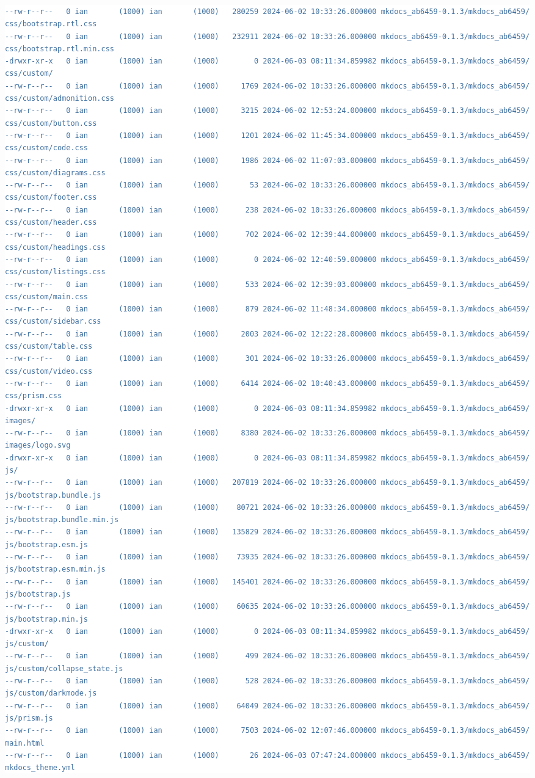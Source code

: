 ```diff
--rw-r--r--   0 ian       (1000) ian       (1000)   280259 2024-06-02 10:33:26.000000 mkdocs_ab6459-0.1.3/mkdocs_ab6459/css/bootstrap.rtl.css
--rw-r--r--   0 ian       (1000) ian       (1000)   232911 2024-06-02 10:33:26.000000 mkdocs_ab6459-0.1.3/mkdocs_ab6459/css/bootstrap.rtl.min.css
-drwxr-xr-x   0 ian       (1000) ian       (1000)        0 2024-06-03 08:11:34.859982 mkdocs_ab6459-0.1.3/mkdocs_ab6459/css/custom/
--rw-r--r--   0 ian       (1000) ian       (1000)     1769 2024-06-02 10:33:26.000000 mkdocs_ab6459-0.1.3/mkdocs_ab6459/css/custom/admonition.css
--rw-r--r--   0 ian       (1000) ian       (1000)     3215 2024-06-02 12:53:24.000000 mkdocs_ab6459-0.1.3/mkdocs_ab6459/css/custom/button.css
--rw-r--r--   0 ian       (1000) ian       (1000)     1201 2024-06-02 11:45:34.000000 mkdocs_ab6459-0.1.3/mkdocs_ab6459/css/custom/code.css
--rw-r--r--   0 ian       (1000) ian       (1000)     1986 2024-06-02 11:07:03.000000 mkdocs_ab6459-0.1.3/mkdocs_ab6459/css/custom/diagrams.css
--rw-r--r--   0 ian       (1000) ian       (1000)       53 2024-06-02 10:33:26.000000 mkdocs_ab6459-0.1.3/mkdocs_ab6459/css/custom/footer.css
--rw-r--r--   0 ian       (1000) ian       (1000)      238 2024-06-02 10:33:26.000000 mkdocs_ab6459-0.1.3/mkdocs_ab6459/css/custom/header.css
--rw-r--r--   0 ian       (1000) ian       (1000)      702 2024-06-02 12:39:44.000000 mkdocs_ab6459-0.1.3/mkdocs_ab6459/css/custom/headings.css
--rw-r--r--   0 ian       (1000) ian       (1000)        0 2024-06-02 12:40:59.000000 mkdocs_ab6459-0.1.3/mkdocs_ab6459/css/custom/listings.css
--rw-r--r--   0 ian       (1000) ian       (1000)      533 2024-06-02 12:39:03.000000 mkdocs_ab6459-0.1.3/mkdocs_ab6459/css/custom/main.css
--rw-r--r--   0 ian       (1000) ian       (1000)      879 2024-06-02 11:48:34.000000 mkdocs_ab6459-0.1.3/mkdocs_ab6459/css/custom/sidebar.css
--rw-r--r--   0 ian       (1000) ian       (1000)     2003 2024-06-02 12:22:28.000000 mkdocs_ab6459-0.1.3/mkdocs_ab6459/css/custom/table.css
--rw-r--r--   0 ian       (1000) ian       (1000)      301 2024-06-02 10:33:26.000000 mkdocs_ab6459-0.1.3/mkdocs_ab6459/css/custom/video.css
--rw-r--r--   0 ian       (1000) ian       (1000)     6414 2024-06-02 10:40:43.000000 mkdocs_ab6459-0.1.3/mkdocs_ab6459/css/prism.css
-drwxr-xr-x   0 ian       (1000) ian       (1000)        0 2024-06-03 08:11:34.859982 mkdocs_ab6459-0.1.3/mkdocs_ab6459/images/
--rw-r--r--   0 ian       (1000) ian       (1000)     8380 2024-06-02 10:33:26.000000 mkdocs_ab6459-0.1.3/mkdocs_ab6459/images/logo.svg
-drwxr-xr-x   0 ian       (1000) ian       (1000)        0 2024-06-03 08:11:34.859982 mkdocs_ab6459-0.1.3/mkdocs_ab6459/js/
--rw-r--r--   0 ian       (1000) ian       (1000)   207819 2024-06-02 10:33:26.000000 mkdocs_ab6459-0.1.3/mkdocs_ab6459/js/bootstrap.bundle.js
--rw-r--r--   0 ian       (1000) ian       (1000)    80721 2024-06-02 10:33:26.000000 mkdocs_ab6459-0.1.3/mkdocs_ab6459/js/bootstrap.bundle.min.js
--rw-r--r--   0 ian       (1000) ian       (1000)   135829 2024-06-02 10:33:26.000000 mkdocs_ab6459-0.1.3/mkdocs_ab6459/js/bootstrap.esm.js
--rw-r--r--   0 ian       (1000) ian       (1000)    73935 2024-06-02 10:33:26.000000 mkdocs_ab6459-0.1.3/mkdocs_ab6459/js/bootstrap.esm.min.js
--rw-r--r--   0 ian       (1000) ian       (1000)   145401 2024-06-02 10:33:26.000000 mkdocs_ab6459-0.1.3/mkdocs_ab6459/js/bootstrap.js
--rw-r--r--   0 ian       (1000) ian       (1000)    60635 2024-06-02 10:33:26.000000 mkdocs_ab6459-0.1.3/mkdocs_ab6459/js/bootstrap.min.js
-drwxr-xr-x   0 ian       (1000) ian       (1000)        0 2024-06-03 08:11:34.859982 mkdocs_ab6459-0.1.3/mkdocs_ab6459/js/custom/
--rw-r--r--   0 ian       (1000) ian       (1000)      499 2024-06-02 10:33:26.000000 mkdocs_ab6459-0.1.3/mkdocs_ab6459/js/custom/collapse_state.js
--rw-r--r--   0 ian       (1000) ian       (1000)      528 2024-06-02 10:33:26.000000 mkdocs_ab6459-0.1.3/mkdocs_ab6459/js/custom/darkmode.js
--rw-r--r--   0 ian       (1000) ian       (1000)    64049 2024-06-02 10:33:26.000000 mkdocs_ab6459-0.1.3/mkdocs_ab6459/js/prism.js
--rw-r--r--   0 ian       (1000) ian       (1000)     7503 2024-06-02 12:07:46.000000 mkdocs_ab6459-0.1.3/mkdocs_ab6459/main.html
--rw-r--r--   0 ian       (1000) ian       (1000)       26 2024-06-03 07:47:24.000000 mkdocs_ab6459-0.1.3/mkdocs_ab6459/mkdocs_theme.yml
```